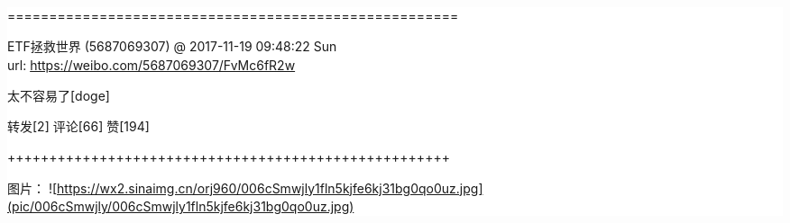 ======================================================






ETF拯救世界 (5687069307) @
2017-11-19 09:48:22 Sun  
url: https://weibo.com/5687069307/FvMc6fR2w

太不容易了[doge] ​​​

转发[2]  评论[66]  赞[194] 

+++++++++++++++++++++++++++++++++++++++++++++++++++++

图片：
![https://wx2.sinaimg.cn/orj960/006cSmwjly1fln5kjfe6kj31bg0qo0uz.jpg](pic/006cSmwjly/006cSmwjly1fln5kjfe6kj31bg0qo0uz.jpg)